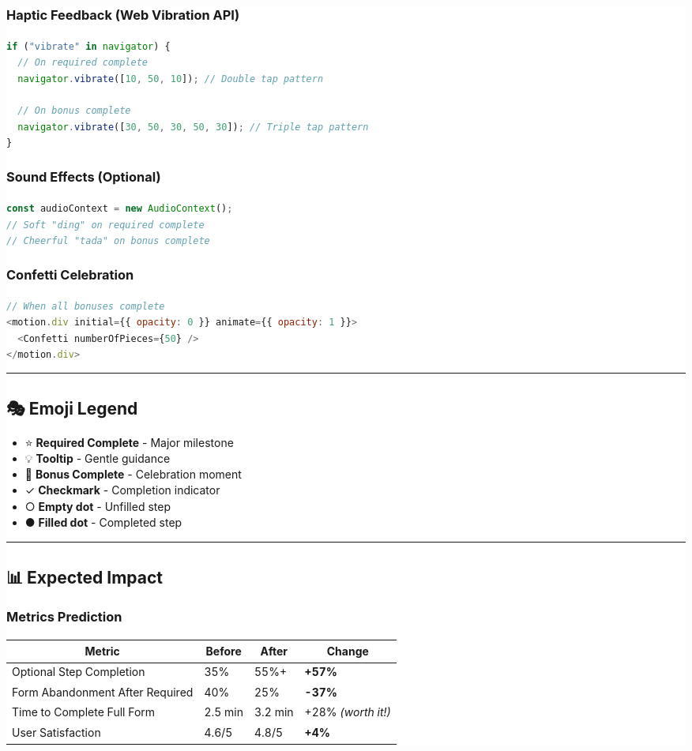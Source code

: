 ### Haptic Feedback (Web Vibration API)

```javascript
if ("vibrate" in navigator) {
  // On required complete
  navigator.vibrate([10, 50, 10]); // Double tap pattern

  // On bonus complete
  navigator.vibrate([30, 50, 30, 50, 30]); // Triple tap pattern
}
```

### Sound Effects (Optional)

```javascript
const audioContext = new AudioContext();
// Soft "ding" on required complete
// Cheerful "tada" on bonus complete
```

### Confetti Celebration

```javascript
// When all bonuses complete
<motion.div initial={{ opacity: 0 }} animate={{ opacity: 1 }}>
  <Confetti numberOfPieces={50} />
</motion.div>
```

---

## 🎭 Emoji Legend

- ⭐ **Required Complete** - Major milestone
- 💡 **Tooltip** - Gentle guidance
- 🎉 **Bonus Complete** - Celebration moment
- ✓ **Checkmark** - Completion indicator
- ○ **Empty dot** - Unfilled step
- ● **Filled dot** - Completed step

---

## 📊 Expected Impact

### Metrics Prediction

| Metric                          | Before  | After   | Change             |
| ------------------------------- | ------- | ------- | ------------------ |
| Optional Step Completion        | 35%     | 55%+    | **+57%**           |
| Form Abandonment After Required | 40%     | 25%     | **-37%**           |
| Time to Complete Full Form      | 2.5 min | 3.2 min | +28% _(worth it!)_ |
| User Satisfaction               | 4.6/5   | 4.8/5   | **+4%**            |
